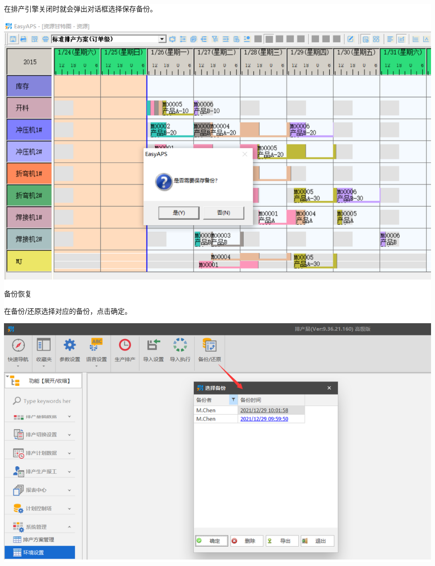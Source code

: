 
在排产引擎关闭时就会弹出对话框选择保存备份。

![](media2/4dd31a600a82256341f797b7079235f1.png)

备份恢复

在备份/还原选择对应的备份，点击确定。

![](media2/98affaee936473bcc87b414f15608ca1.png)
